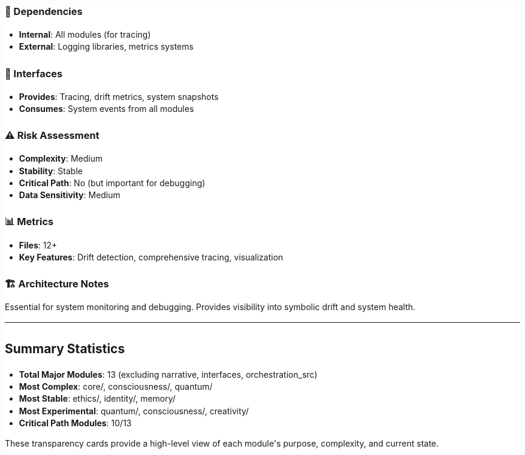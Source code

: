 ### 🔌 Dependencies
- **Internal**: All modules (for tracing)
- **External**: Logging libraries, metrics systems

### 📡 Interfaces
- **Provides**: Tracing, drift metrics, system snapshots
- **Consumes**: System events from all modules

### ⚠️ Risk Assessment
- **Complexity**: Medium
- **Stability**: Stable
- **Critical Path**: No (but important for debugging)
- **Data Sensitivity**: Medium

### 📊 Metrics
- **Files**: 12+
- **Key Features**: Drift detection, comprehensive tracing, visualization

### 🏗️ Architecture Notes
Essential for system monitoring and debugging. Provides visibility into symbolic drift and system health.

---

## Summary Statistics

- **Total Major Modules**: 13 (excluding narrative, interfaces, orchestration_src)
- **Most Complex**: core/, consciousness/, quantum/
- **Most Stable**: ethics/, identity/, memory/
- **Most Experimental**: quantum/, consciousness/, creativity/
- **Critical Path Modules**: 10/13

These transparency cards provide a high-level view of each module's purpose, complexity, and current state.